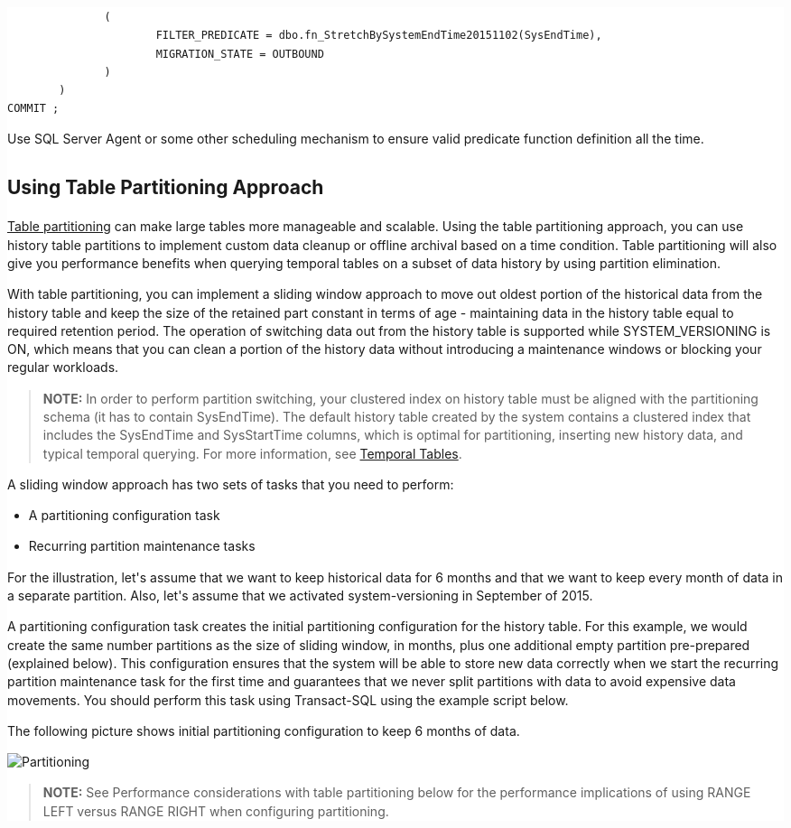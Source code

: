 ```  
               (  
                       FILTER_PREDICATE = dbo.fn_StretchBySystemEndTime20151102(SysEndTime),  
                       MIGRATION_STATE = OUTBOUND  
               )  
        )   
COMMIT ;  
```  
  
 Use SQL Server Agent or some other scheduling mechanism to ensure valid predicate function definition all the time.  
  
## Using Table Partitioning Approach  
 [Table partitioning](../partitions/create-partitioned-tables-and-indexes.md) can make large tables more manageable and scalable. Using the table partitioning approach, you can use history table partitions to  implement custom data cleanup or offline archival based on a time condition. Table partitioning will also give you performance benefits when querying  temporal tables on a subset of data history by using partition elimination.  
  
 With table partitioning, you can implement a sliding window approach to move out oldest portion of the historical data from the history table and keep the size of the retained part constant in terms of age - maintaining data in the history table equal to required retention period. The operation of switching data out from the history table is supported while SYSTEM_VERSIONING is ON, which means that you can clean a portion of the history data without introducing a maintenance windows or blocking your regular workloads.  
  
> **NOTE:** In order to perform partition switching, your clustered index on history table must be aligned with the partitioning schema (it has to contain SysEndTime). The default history table created by the system contains a clustered index that includes the SysEndTime and SysStartTime columns, which is optimal for partitioning, inserting new history data, and typical temporal querying. For more information, see [Temporal Tables](../../relational-databases/tables/temporal-tables.md).  
  
 A sliding window approach has two sets of tasks that you need to perform:  
  
-   A partitioning configuration task  
  
-   Recurring partition maintenance tasks  
  
 For the illustration, let's assume that we want to keep historical data for 6 months and that we want to keep every month of data in a separate partition. Also, let's assume that we activated system-versioning in September of 2015.  
  
 A partitioning configuration task creates the initial partitioning configuration for the history table. For this example, we would create the same number partitions as the size of sliding window, in months, plus one additional empty partition pre-prepared (explained below). This configuration  ensures that the system will be able to store new data correctly when we start the recurring partition maintenance task for the first time and guarantees that we never split partitions with data to avoid expensive data movements. You should perform this task using Transact-SQL using the example script below.  
  
 The following picture shows initial partitioning configuration to keep 6 months of data.  
  
 ![Partitioning](../../relational-databases/tables/media/partitioning.png "Partitioning")  
  
> **NOTE:** See Performance considerations with table partitioning below for the performance implications of using RANGE LEFT versus RANGE RIGHT when configuring partitioning.  
  
